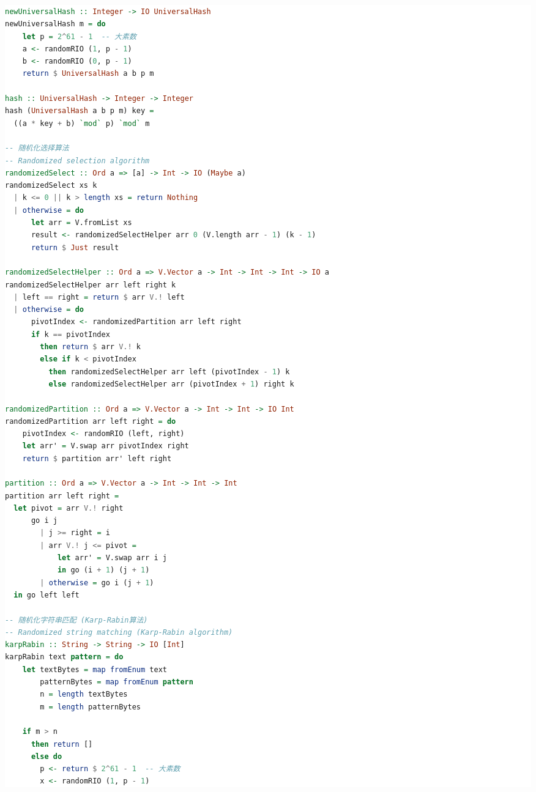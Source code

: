 ```haskell
newUniversalHash :: Integer -> IO UniversalHash
newUniversalHash m = do
    let p = 2^61 - 1  -- 大素数
    a <- randomRIO (1, p - 1)
    b <- randomRIO (0, p - 1)
    return $ UniversalHash a b p m

hash :: UniversalHash -> Integer -> Integer
hash (UniversalHash a b p m) key = 
  ((a * key + b) `mod` p) `mod` m

-- 随机化选择算法
-- Randomized selection algorithm
randomizedSelect :: Ord a => [a] -> Int -> IO (Maybe a)
randomizedSelect xs k
  | k <= 0 || k > length xs = return Nothing
  | otherwise = do
      let arr = V.fromList xs
      result <- randomizedSelectHelper arr 0 (V.length arr - 1) (k - 1)
      return $ Just result

randomizedSelectHelper :: Ord a => V.Vector a -> Int -> Int -> Int -> IO a
randomizedSelectHelper arr left right k
  | left == right = return $ arr V.! left
  | otherwise = do
      pivotIndex <- randomizedPartition arr left right
      if k == pivotIndex
        then return $ arr V.! k
        else if k < pivotIndex
          then randomizedSelectHelper arr left (pivotIndex - 1) k
          else randomizedSelectHelper arr (pivotIndex + 1) right k

randomizedPartition :: Ord a => V.Vector a -> Int -> Int -> IO Int
randomizedPartition arr left right = do
    pivotIndex <- randomRIO (left, right)
    let arr' = V.swap arr pivotIndex right
    return $ partition arr' left right

partition :: Ord a => V.Vector a -> Int -> Int -> Int
partition arr left right = 
  let pivot = arr V.! right
      go i j
        | j >= right = i
        | arr V.! j <= pivot = 
            let arr' = V.swap arr i j
            in go (i + 1) (j + 1)
        | otherwise = go i (j + 1)
  in go left left

-- 随机化字符串匹配 (Karp-Rabin算法)
-- Randomized string matching (Karp-Rabin algorithm)
karpRabin :: String -> String -> IO [Int]
karpRabin text pattern = do
    let textBytes = map fromEnum text
        patternBytes = map fromEnum pattern
        n = length textBytes
        m = length patternBytes
    
    if m > n
      then return []
      else do
        p <- return $ 2^61 - 1  -- 大素数
        x <- randomRIO (1, p - 1)
```